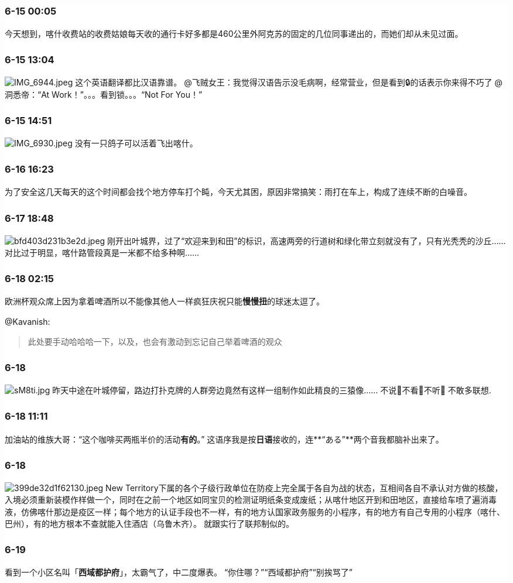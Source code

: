 ### 6-15 00:05
今天想到，喀什收费站的收费姑娘每天收的通行卡好多都是460公里外阿克苏的固定的几位同事递出的，而她们却从未见过面。

### 6-15 13:04
![IMG_6944.jpeg](https://s2.loli.net/2023/02/21/G8w2SNvOcVuFbED.jpg)
这个英语翻译都比汉语靠谱。
@飞贼女王：我觉得汉语告示没毛病啊，经常营业，但是看到🔒的话表示你来得不巧了
@洞悉帝：“At Work！”。。。看到锁。。。“Not For You！”

### 6-15 14:51
![IMG_6930.jpeg](https://s2.loli.net/2023/02/21/YL2qKo65nG9BjMI.jpg)
没有一只鸽子可以活着飞出喀什。

### 6-16 16:23
为了安全这几天每天的这个时间都会找个地方停车打个盹，今天尤其困，原因非常搞笑：雨打在车上，构成了连续不断的白噪音。

### 6-17 18:48
![bfd403d231b3e2d.jpeg](https://s2.loli.net/2023/02/21/mnZeq1rvUtNxELD.jpg)
刚开出叶城界，过了“欢迎来到和田”的标识，高速两旁的行道树和绿化带立刻就没有了，只有光秃秃的沙丘……对比过于明显，喀什路管段真是一米都不给多种啊……

### 6-18 02:15
欧洲杯观众席上因为拿着啤酒所以不能像其他人一样疯狂庆祝只能**慢慢扭**的球迷太逗了。

@Kavanish: 
> 此处要手动哈哈哈一下，以及，也会有激动到忘记自己举着啤酒的观众

### 6-18
![sM8ti.jpg](https://i.imgtg.com/2023/02/19/sM8ti.jpg)
昨天中途在叶城停留，路边打扑克牌的人群旁边竟然有这样一组制作如此精良的三猿像……
不说🙊不看🙈不听🙉
不敢多联想.

### 6-18 11:11
加油站的维族大哥：“这个咖啡买两瓶半价的活动**有的**。”
这语序我是按**日语**接收的，连**“ある”**两个音我都脑补出来了。

### 6-18
![399de32d1f62130.jpeg](https://s2.loli.net/2023/02/21/4EKRf8JXWFp3dPv.jpg)
New Territory下属的各个子级行政单位在防疫上完全属于各自为战的状态，互相间各自不承认对方做的核酸，入境必须重新装模作样做一个，同时在之前一个地区如同宝贝的检测证明纸条变成废纸；从喀什地区开到和田地区，直接给车喷了遍消毒液，仿佛喀什那边是疫区一样；每个地方的认证手段也不一样，有的地方认国家政务服务的小程序，有的地方有自己专用的小程序（喀什、巴州），有的地方根本不查就能入住酒店（乌鲁木齐）。
就跟实行了联邦制似的。

### 6-19
看到一个小区名叫「**西域都护府**」，太霸气了，中二度爆表。
“你住哪？”“西域都护府”“别挨骂了”
